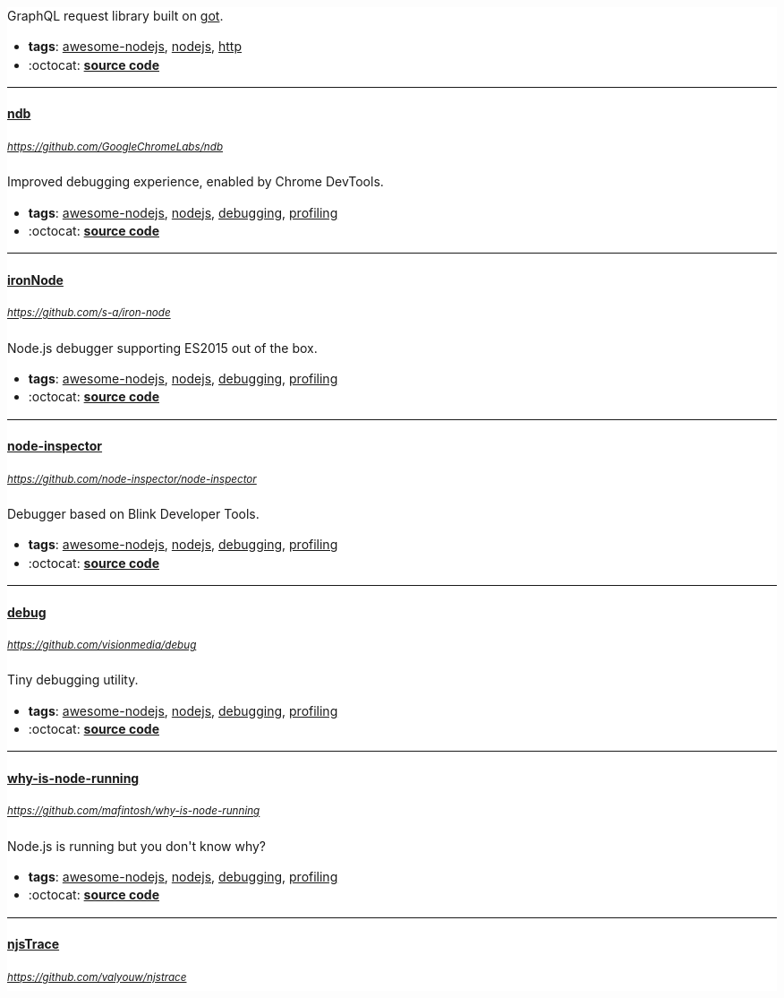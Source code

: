 GraphQL request library built on [got](https://github.com/sindresorhus/got).
* **tags**: [awesome-nodejs](../tagged/awesome-nodejs.md), [nodejs](../tagged/nodejs.md), [http](../tagged/http.md)
* :octocat: **[source code](https://github.com/khaosdoctor/gotql)**
---
#### [ndb](https://github.com/GoogleChromeLabs/ndb)
_<sup>https://github.com/GoogleChromeLabs/ndb</sup>_

Improved debugging experience, enabled by Chrome DevTools.
* **tags**: [awesome-nodejs](../tagged/awesome-nodejs.md), [nodejs](../tagged/nodejs.md), [debugging](../tagged/debugging.md), [profiling](../tagged/profiling.md)
* :octocat: **[source code](https://github.com/GoogleChromeLabs/ndb)**
---
#### [ironNode](https://github.com/s-a/iron-node)
_<sup>https://github.com/s-a/iron-node</sup>_

Node.js debugger supporting ES2015 out of the box.
* **tags**: [awesome-nodejs](../tagged/awesome-nodejs.md), [nodejs](../tagged/nodejs.md), [debugging](../tagged/debugging.md), [profiling](../tagged/profiling.md)
* :octocat: **[source code](https://github.com/s-a/iron-node)**
---
#### [node-inspector](https://github.com/node-inspector/node-inspector)
_<sup>https://github.com/node-inspector/node-inspector</sup>_

Debugger based on Blink Developer Tools.
* **tags**: [awesome-nodejs](../tagged/awesome-nodejs.md), [nodejs](../tagged/nodejs.md), [debugging](../tagged/debugging.md), [profiling](../tagged/profiling.md)
* :octocat: **[source code](https://github.com/node-inspector/node-inspector)**
---
#### [debug](https://github.com/visionmedia/debug)
_<sup>https://github.com/visionmedia/debug</sup>_

Tiny debugging utility.
* **tags**: [awesome-nodejs](../tagged/awesome-nodejs.md), [nodejs](../tagged/nodejs.md), [debugging](../tagged/debugging.md), [profiling](../tagged/profiling.md)
* :octocat: **[source code](https://github.com/visionmedia/debug)**
---
#### [why-is-node-running](https://github.com/mafintosh/why-is-node-running)
_<sup>https://github.com/mafintosh/why-is-node-running</sup>_

Node.js is running but you don't know why?
* **tags**: [awesome-nodejs](../tagged/awesome-nodejs.md), [nodejs](../tagged/nodejs.md), [debugging](../tagged/debugging.md), [profiling](../tagged/profiling.md)
* :octocat: **[source code](https://github.com/mafintosh/why-is-node-running)**
---
#### [njsTrace](https://github.com/valyouw/njstrace)
_<sup>https://github.com/valyouw/njstrace</sup>_
